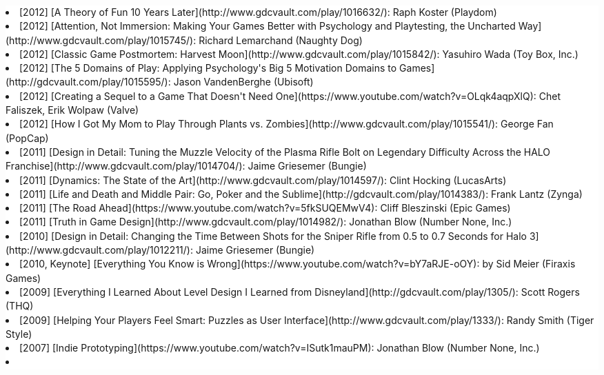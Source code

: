  <li>
  [2012] [A Theory of Fun 10 Years Later](http://www.gdcvault.com/play/1016632/): Raph Koster (Playdom)
 </li>
 <li>
  [2012] [Attention, Not Immersion: Making Your Games Better with Psychology and Playtesting, the Uncharted Way](http://www.gdcvault.com/play/1015745/): Richard Lemarchand (Naughty Dog)
 </li>
 <li>
  [2012] [Classic Game Postmortem: Harvest Moon](http://www.gdcvault.com/play/1015842/): Yasuhiro Wada (Toy Box, Inc.)
 </li>
 <li>
  [2012] [The 5 Domains of Play: Applying Psychology's Big 5 Motivation Domains to Games](http://gdcvault.com/play/1015595/): Jason VandenBerghe (Ubisoft)
 </li>
 <li>
  [2012] [Creating a Sequel to a Game That Doesn't Need One](https://www.youtube.com/watch?v=OLqk4aqpXlQ): Chet Faliszek, Erik Wolpaw (Valve)
 </li>
 <li>
  [2012] [How I Got My Mom to Play Through Plants vs. Zombies](http://www.gdcvault.com/play/1015541/): George Fan (PopCap)
 </li>
 <li>
  [2011] [Design in Detail: Tuning the Muzzle Velocity of the Plasma Rifle Bolt on Legendary Difficulty Across the HALO Franchise](http://www.gdcvault.com/play/1014704/): Jaime Griesemer (Bungie)
 </li>
 <li>
  [2011] [Dynamics: The State of the Art](http://www.gdcvault.com/play/1014597/): Clint Hocking (LucasArts)
 </li>
 <li>
  [2011] [Life and Death and Middle Pair: Go, Poker and the Sublime](http://gdcvault.com/play/1014383/): Frank Lantz (Zynga)
 </li>
 <li>
  [2011] [The Road Ahead](https://www.youtube.com/watch?v=5fkSUQEMwV4): Cliff Bleszinski (Epic Games)
 </li>
 <li>
  [2011] [Truth in Game Design](http://www.gdcvault.com/play/1014982/): Jonathan Blow (Number None, Inc.)
 </li>
 <li>
  [2010] [Design in Detail: Changing the Time Between Shots for the Sniper Rifle from 0.5 to 0.7 Seconds for Halo 3](http://www.gdcvault.com/play/1012211/): Jaime Griesemer (Bungie)
 </li>
 <li>
  [2010, Keynote] [Everything You Know is Wrong](https://www.youtube.com/watch?v=bY7aRJE-oOY): by Sid Meier (Firaxis Games)
 </li>
 <li>
  [2009] [Everything I Learned About Level Design I Learned from Disneyland](http://gdcvault.com/play/1305/): Scott Rogers (THQ)
 </li>
 <li>
  [2009] [Helping Your Players Feel Smart: Puzzles as User Interface](http://www.gdcvault.com/play/1333/): Randy Smith (Tiger Style)
 </li>
 <li>
  [2007] [Indie Prototyping](https://www.youtube.com/watch?v=ISutk1mauPM): Jonathan Blow (Number None, Inc.)
 </li>
 <li>